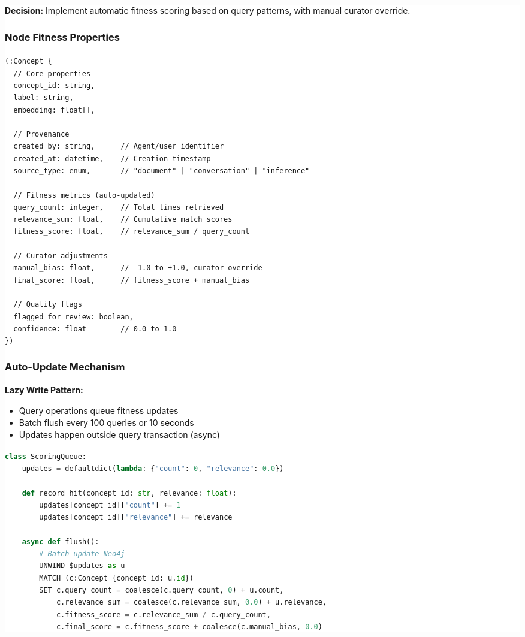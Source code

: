 **Decision:** Implement automatic fitness scoring based on query patterns, with manual curator override.

### Node Fitness Properties

```cypher
(:Concept {
  // Core properties
  concept_id: string,
  label: string,
  embedding: float[],

  // Provenance
  created_by: string,      // Agent/user identifier
  created_at: datetime,    // Creation timestamp
  source_type: enum,       // "document" | "conversation" | "inference"

  // Fitness metrics (auto-updated)
  query_count: integer,    // Total times retrieved
  relevance_sum: float,    // Cumulative match scores
  fitness_score: float,    // relevance_sum / query_count

  // Curator adjustments
  manual_bias: float,      // -1.0 to +1.0, curator override
  final_score: float,      // fitness_score + manual_bias

  // Quality flags
  flagged_for_review: boolean,
  confidence: float        // 0.0 to 1.0
})
```

### Auto-Update Mechanism

**Lazy Write Pattern:**
- Query operations queue fitness updates
- Batch flush every 100 queries or 10 seconds
- Updates happen outside query transaction (async)

```python
class ScoringQueue:
    updates = defaultdict(lambda: {"count": 0, "relevance": 0.0})

    def record_hit(concept_id: str, relevance: float):
        updates[concept_id]["count"] += 1
        updates[concept_id]["relevance"] += relevance

    async def flush():
        # Batch update Neo4j
        UNWIND $updates as u
        MATCH (c:Concept {concept_id: u.id})
        SET c.query_count = coalesce(c.query_count, 0) + u.count,
            c.relevance_sum = coalesce(c.relevance_sum, 0.0) + u.relevance,
            c.fitness_score = c.relevance_sum / c.query_count,
            c.final_score = c.fitness_score + coalesce(c.manual_bias, 0.0)
```

